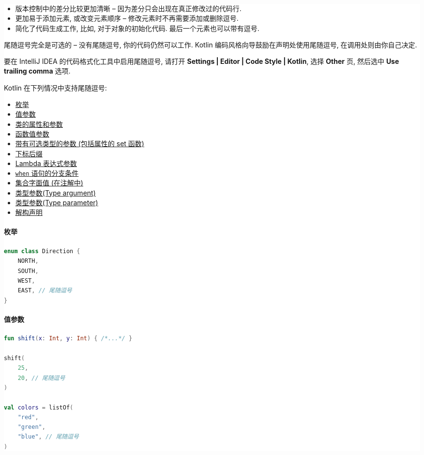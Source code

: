 * 版本控制中的差分比较更加清晰 – 因为差分只会出现在真正修改过的代码行.
* 更加易于添加元素, 或改变元素顺序 – 修改元素时不再需要添加或删除逗号.
* 简化了代码生成工作, 比如, 对于对象的初始化代码. 最后一个元素也可以带有逗号.

尾随逗号完全是可选的 – 没有尾随逗号, 你的代码仍然可以工作.
Kotlin 编码风格向导鼓励在声明处使用尾随逗号, 在调用处则由你自己决定.

要在 IntelliJ IDEA 的代码格式化工具中启用尾随逗号, 请打开 __Settings | Editor | Code Style | Kotlin__,
选择 __Other__ 页, 然后选中 __Use trailing comma__ 选项.

Kotlin 在下列情况中支持尾随逗号:
* [枚举](#enumerations)
* [值参数](#value-arguments)
* [类的属性和参数](#class-properties-and-parameters)
* [函数值参数](#function-value-parameters)
* [带有可选类型的参数 (包括属性的 set 函数)](#parameters-with-optional-type-including-setters)
* [下标后缀](#indexing-suffix)
* [Lambda 表达式参数](#lambda-parameters)
* [`when` 语句的分支条件](#when-entry)
* [集合字面值 (在注解中)](#collection-literals-in-annotations)
* [类型参数(Type argument)](#type-arguments)
* [类型参数(Type parameter)](#type-parameters)
* [解构声明](#destructuring-declarations)

#### 枚举

<div class="sample" markdown="1" theme="idea" mode="kotlin" data-highlight-only>

```kotlin
enum class Direction {
    NORTH,
    SOUTH,
    WEST,
    EAST, // 尾随逗号
}
```

</div>

#### 值参数

<div class="sample" markdown="1" theme="idea" mode="kotlin" data-highlight-only>

```kotlin
fun shift(x: Int, y: Int) { /*...*/ }

shift(
    25,
    20, // 尾随逗号
)

val colors = listOf(
    "red",
    "green",
    "blue", // 尾随逗号
)
```
